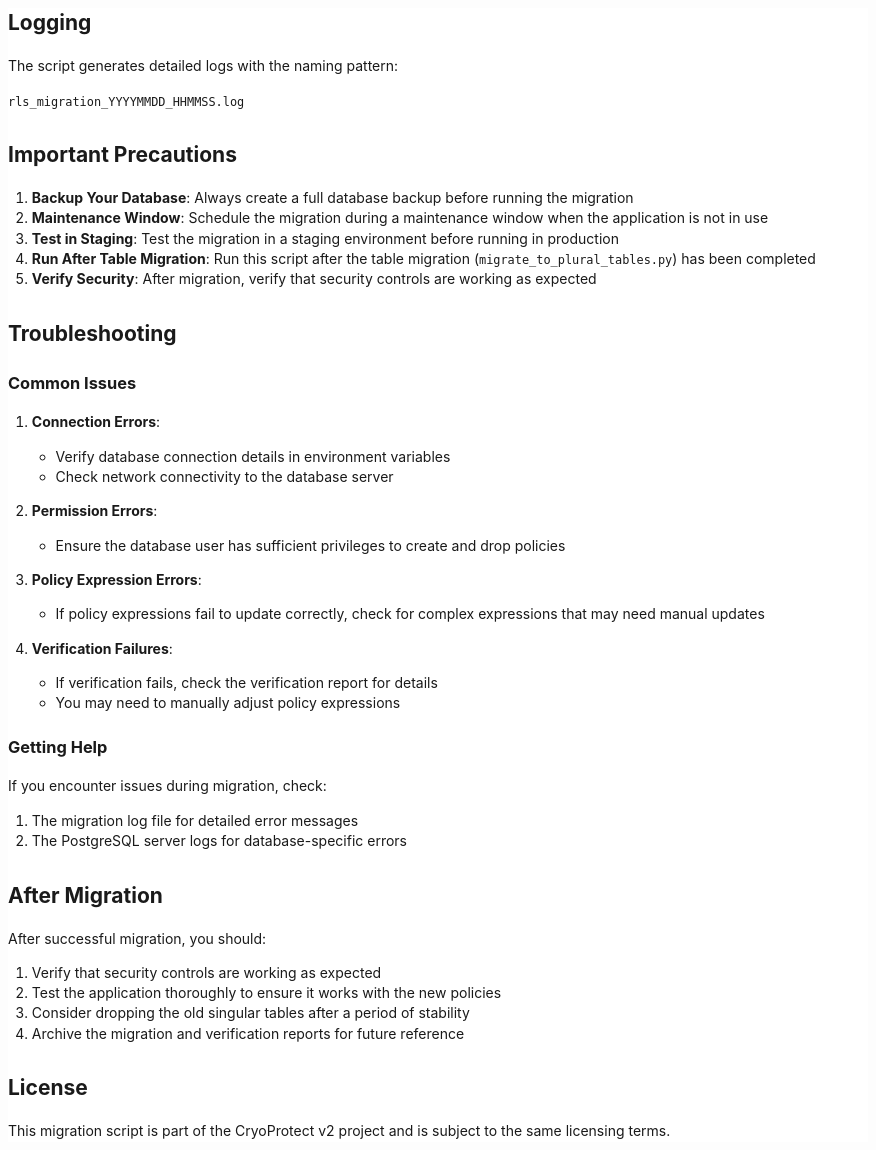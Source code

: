 ## Logging

The script generates detailed logs with the naming pattern:
```
rls_migration_YYYYMMDD_HHMMSS.log
```

## Important Precautions

1. **Backup Your Database**: Always create a full database backup before running the migration
2. **Maintenance Window**: Schedule the migration during a maintenance window when the application is not in use
3. **Test in Staging**: Test the migration in a staging environment before running in production
4. **Run After Table Migration**: Run this script after the table migration (`migrate_to_plural_tables.py`) has been completed
5. **Verify Security**: After migration, verify that security controls are working as expected

## Troubleshooting

### Common Issues

1. **Connection Errors**:
   - Verify database connection details in environment variables
   - Check network connectivity to the database server

2. **Permission Errors**:
   - Ensure the database user has sufficient privileges to create and drop policies

3. **Policy Expression Errors**:
   - If policy expressions fail to update correctly, check for complex expressions that may need manual updates

4. **Verification Failures**:
   - If verification fails, check the verification report for details
   - You may need to manually adjust policy expressions

### Getting Help

If you encounter issues during migration, check:
1. The migration log file for detailed error messages
2. The PostgreSQL server logs for database-specific errors

## After Migration

After successful migration, you should:

1. Verify that security controls are working as expected
2. Test the application thoroughly to ensure it works with the new policies
3. Consider dropping the old singular tables after a period of stability
4. Archive the migration and verification reports for future reference

## License

This migration script is part of the CryoProtect v2 project and is subject to the same licensing terms.